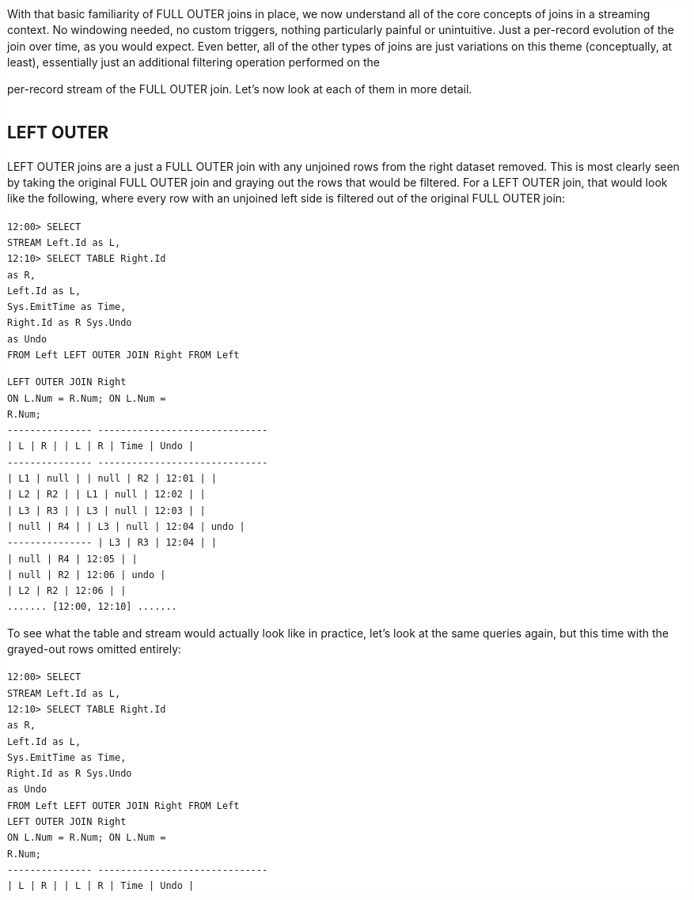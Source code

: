 With that basic familiarity of FULL OUTER joins in place, we now understand
all of the core concepts of joins in a streaming context. No windowing
needed, no custom triggers, nothing particularly painful or unintuitive. Just a
per-record evolution of the join over time, as you would expect. Even better,
all of the other types of joins are just variations on this theme (conceptually,
at least), essentially just an additional filtering operation performed on the

per-record stream of the FULL OUTER join. Let’s now look at each of them in
more detail.

## LEFT OUTER

LEFT OUTER joins are a just a FULL OUTER join with any unjoined rows from
the right dataset removed. This is most clearly seen by taking the original
FULL OUTER join and graying out the rows that would be filtered. For a LEFT
OUTER join, that would look like the following, where every row with an
unjoined left side is filtered out of the original FULL OUTER join:

```
12:00> SELECT
STREAM Left.Id as L,
12:10> SELECT TABLE Right.Id
as R,
Left.Id as L,
Sys.EmitTime as Time,
Right.Id as R Sys.Undo
as Undo
FROM Left LEFT OUTER JOIN Right FROM Left
```

```
LEFT OUTER JOIN Right
ON L.Num = R.Num; ON L.Num =
R.Num;
--------------- ------------------------------
| L | R | | L | R | Time | Undo |
--------------- ------------------------------
| L1 | null | | null | R2 | 12:01 | |
| L2 | R2 | | L1 | null | 12:02 | |
| L3 | R3 | | L3 | null | 12:03 | |
| null | R4 | | L3 | null | 12:04 | undo |
--------------- | L3 | R3 | 12:04 | |
| null | R4 | 12:05 | |
| null | R2 | 12:06 | undo |
| L2 | R2 | 12:06 | |
....... [12:00, 12:10] .......
```
To see what the table and stream would actually look like in practice, let’s
look at the same queries again, but this time with the grayed-out rows omitted
entirely:

```
12:00> SELECT
STREAM Left.Id as L,
12:10> SELECT TABLE Right.Id
as R,
Left.Id as L,
Sys.EmitTime as Time,
Right.Id as R Sys.Undo
as Undo
FROM Left LEFT OUTER JOIN Right FROM Left
LEFT OUTER JOIN Right
ON L.Num = R.Num; ON L.Num =
R.Num;
--------------- ------------------------------
| L | R | | L | R | Time | Undo |
```